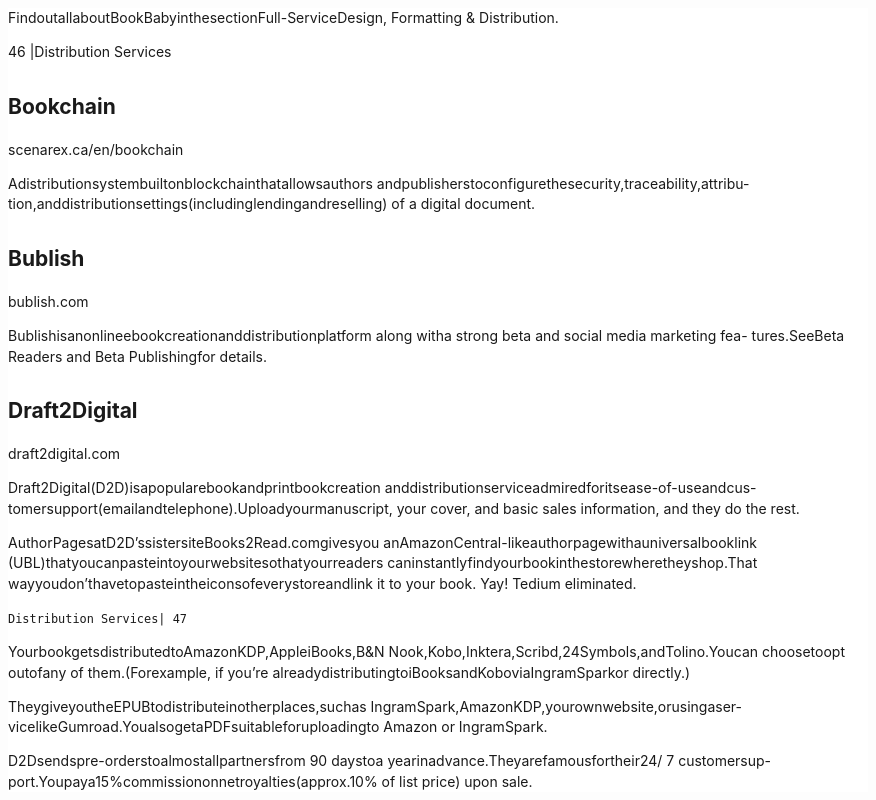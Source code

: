 FindoutallaboutBookBabyinthesectionFull-ServiceDesign,
Formatting & Distribution.

46 |Distribution Services


## Bookchain

scenarex.ca/en/bookchain

Adistributionsystembuiltonblockchainthatallowsauthors
andpublisherstoconfigurethesecurity,traceability,attribu-
tion,anddistributionsettings(includinglendingandreselling)
of a digital document.

## Bublish

bublish.com

Bublishisanonlineebookcreationanddistributionplatform
along witha strong beta and social media marketing fea-
tures.SeeBeta Readers and Beta Publishingfor details.

## Draft2Digital

draft2digital.com

Draft2Digital(D2D)isapopularebookandprintbookcreation
anddistributionserviceadmiredforitsease-of-useandcus-
tomersupport(emailandtelephone).Uploadyourmanuscript,
your cover, and basic sales information, and they do the rest.

AuthorPagesatD2D’ssistersiteBooks2Read.comgivesyou
anAmazonCentral-likeauthorpagewithauniversalbooklink
(UBL)thatyoucanpasteintoyourwebsitesothatyourreaders
caninstantlyfindyourbookinthestorewheretheyshop.That
wayyoudon’thavetopasteintheiconsofeverystoreandlink
it to your book. Yay! Tedium eliminated.

```
Distribution Services| 47
```

YourbookgetsdistributedtoAmazonKDP,AppleiBooks,B&N
Nook,Kobo,Inktera,Scribd,24Symbols,andTolino.Youcan
choosetoopt outofany of them.(Forexample, if you’re
alreadydistributingtoiBooksandKoboviaIngramSparkor
directly.)

TheygiveyoutheEPUBtodistributeinotherplaces,suchas
IngramSpark,AmazonKDP,yourownwebsite,orusingaser-
vicelikeGumroad.YoualsogetaPDFsuitableforuploadingto
Amazon or IngramSpark.

D2Dsendspre-orderstoalmostallpartnersfrom 90 daystoa
yearinadvance.Theyarefamousfortheir24/ 7 customersup-
port.Youpaya15%commissiononnetroyalties(approx.10%
of list price) upon sale.
